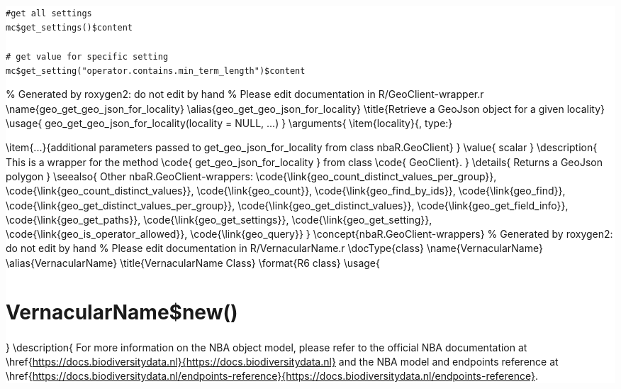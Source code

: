 ```{r}
#get all settings
mc$get_settings()$content

# get value for specific setting
mc$get_setting("operator.contains.min_term_length")$content
```

% Generated by roxygen2: do not edit by hand
% Please edit documentation in R/GeoClient-wrapper.r
\name{geo_get_geo_json_for_locality}
\alias{geo_get_geo_json_for_locality}
\title{Retrieve a GeoJson object for a given locality}
\usage{
geo_get_geo_json_for_locality(locality = NULL, ...)
}
\arguments{
\item{locality}{, type:}

\item{...}{additional parameters passed to get_geo_json_for_locality from class nbaR.GeoClient}
}
\value{
scalar
}
\description{
This is a wrapper for the method \code{ get_geo_json_for_locality }
from class \code{ GeoClient}.
}
\details{
Returns a GeoJson polygon
}
\seealso{
Other nbaR.GeoClient-wrappers: \code{\link{geo_count_distinct_values_per_group}},
  \code{\link{geo_count_distinct_values}},
  \code{\link{geo_count}}, \code{\link{geo_find_by_ids}},
  \code{\link{geo_find}},
  \code{\link{geo_get_distinct_values_per_group}},
  \code{\link{geo_get_distinct_values}},
  \code{\link{geo_get_field_info}},
  \code{\link{geo_get_paths}},
  \code{\link{geo_get_settings}},
  \code{\link{geo_get_setting}},
  \code{\link{geo_is_operator_allowed}},
  \code{\link{geo_query}}
}
\concept{nbaR.GeoClient-wrappers}
% Generated by roxygen2: do not edit by hand
% Please edit documentation in R/VernacularName.r
\docType{class}
\name{VernacularName}
\alias{VernacularName}
\title{VernacularName Class}
\format{R6 class}
\usage{
# VernacularName$new()
}
\description{
For more information on the NBA object model, please refer to the
official NBA documentation at
\href{https://docs.biodiversitydata.nl}{https://docs.biodiversitydata.nl} and
the NBA model and endpoints reference at
\href{https://docs.biodiversitydata.nl/endpoints-reference}{https://docs.biodiversitydata.nl/endpoints-reference}.